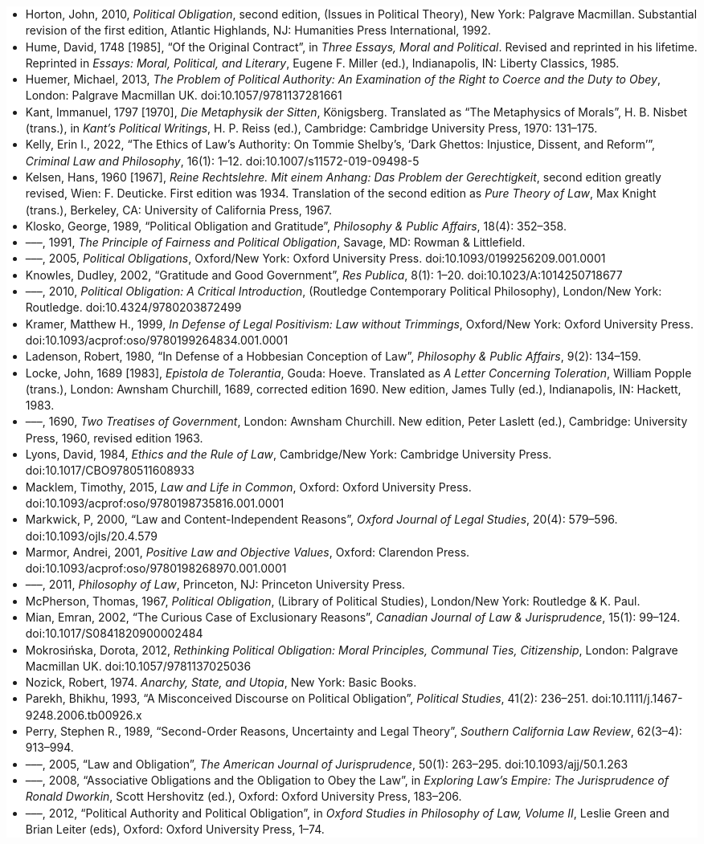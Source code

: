 * Horton, John, 2010, _Political Obligation_, second edition, (Issues in Political Theory), New York: Palgrave Macmillan. Substantial revision of the first edition, Atlantic Highlands, NJ: Humanities Press International, 1992.
* Hume, David, 1748 \[1985], “Of the Original Contract”, in _Three Essays, Moral and Political_. Revised and reprinted in his lifetime. Reprinted in _Essays: Moral, Political, and Literary_, Eugene F. Miller (ed.), Indianapolis, IN: Liberty Classics, 1985.
* Huemer, Michael, 2013, _The Problem of Political Authority: An Examination of the Right to Coerce and the Duty to Obey_, London: Palgrave Macmillan UK. doi:10.1057/9781137281661
* Kant, Immanuel, 1797 \[1970], _Die Metaphysik der Sitten_, Königsberg. Translated as “The Metaphysics of Morals”, H. B. Nisbet (trans.), in _Kant’s Political Writings_, H. P. Reiss (ed.), Cambridge: Cambridge University Press, 1970: 131–175.
* Kelly, Erin I., 2022, “The Ethics of Law’s Authority: On Tommie Shelby’s, ‘Dark Ghettos: Injustice, Dissent, and Reform’”, _Criminal Law and Philosophy_, 16(1): 1–12. doi:10.1007/s11572-019-09498-5
* Kelsen, Hans, 1960 \[1967], _Reine Rechtslehre. Mit einem Anhang: Das Problem der Gerechtigkeit_, second edition greatly revised, Wien: F. Deuticke. First edition was 1934. Translation of the second edition as _Pure Theory of Law_, Max Knight (trans.), Berkeley, CA: University of California Press, 1967.
* Klosko, George, 1989, “Political Obligation and Gratitude”, _Philosophy & Public Affairs_, 18(4): 352–358.
* –––, 1991, _The Principle of Fairness and Political Obligation_, Savage, MD: Rowman & Littlefield.
* –––, 2005, _Political Obligations_, Oxford/New York: Oxford University Press. doi:10.1093/0199256209.001.0001
* Knowles, Dudley, 2002, “Gratitude and Good Government”, _Res Publica_, 8(1): 1–20. doi:10.1023/A:1014250718677
* –––, 2010, _Political Obligation: A Critical Introduction_, (Routledge Contemporary Political Philosophy), London/New York: Routledge. doi:10.4324/9780203872499
* Kramer, Matthew H., 1999, _In Defense of Legal Positivism: Law without Trimmings_, Oxford/New York: Oxford University Press. doi:10.1093/acprof:oso/9780199264834.001.0001
* Ladenson, Robert, 1980, “In Defense of a Hobbesian Conception of Law”, _Philosophy & Public Affairs_, 9(2): 134–159.
* Locke, John, 1689 \[1983], _Epistola de Tolerantia_, Gouda: Hoeve. Translated as _A Letter Concerning Toleration_, William Popple (trans.), London: Awnsham Churchill, 1689, corrected edition 1690. New edition, James Tully (ed.), Indianapolis, IN: Hackett, 1983.
* –––, 1690, _Two Treatises of Government_, London: Awnsham Churchill. New edition, Peter Laslett (ed.), Cambridge: University Press, 1960, revised edition 1963.
* Lyons, David, 1984, _Ethics and the Rule of Law_, Cambridge/New York: Cambridge University Press. doi:10.1017/CBO9780511608933
* Macklem, Timothy, 2015, _Law and Life in Common_, Oxford: Oxford University Press. doi:10.1093/acprof:oso/9780198735816.001.0001
* Markwick, P, 2000, “Law and Content-Independent Reasons”, _Oxford Journal of Legal Studies_, 20(4): 579–596. doi:10.1093/ojls/20.4.579
* Marmor, Andrei, 2001, _Positive Law and Objective Values_, Oxford: Clarendon Press. doi:10.1093/acprof:oso/9780198268970.001.0001
* –––, 2011, _Philosophy of Law_, Princeton, NJ: Princeton University Press.
* McPherson, Thomas, 1967, _Political Obligation_, (Library of Political Studies), London/New York: Routledge & K. Paul.
* Mian, Emran, 2002, “The Curious Case of Exclusionary Reasons”, _Canadian Journal of Law & Jurisprudence_, 15(1): 99–124. doi:10.1017/S0841820900002484
* Mokrosińska, Dorota, 2012, _Rethinking Political Obligation: Moral Principles, Communal Ties, Citizenship_, London: Palgrave Macmillan UK. doi:10.1057/9781137025036
* Nozick, Robert, 1974. _Anarchy, State, and Utopia_, New York: Basic Books.
* Parekh, Bhikhu, 1993, “A Misconceived Discourse on Political Obligation”, _Political Studies_, 41(2): 236–251. doi:10.1111/j.1467-9248.2006.tb00926.x
* Perry, Stephen R., 1989, “Second-Order Reasons, Uncertainty and Legal Theory”, _Southern California Law Review_, 62(3–4): 913–994.
* –––, 2005, “Law and Obligation”, _The American Journal of Jurisprudence_, 50(1): 263–295. doi:10.1093/ajj/50.1.263
* –––, 2008, “Associative Obligations and the Obligation to Obey the Law”, in _Exploring Law’s Empire: The Jurisprudence of Ronald Dworkin_, Scott Hershovitz (ed.), Oxford: Oxford University Press, 183–206.
* –––, 2012, “Political Authority and Political Obligation”, in _Oxford Studies in Philosophy of Law, Volume II_, Leslie Green and Brian Leiter (eds), Oxford: Oxford University Press, 1–74.